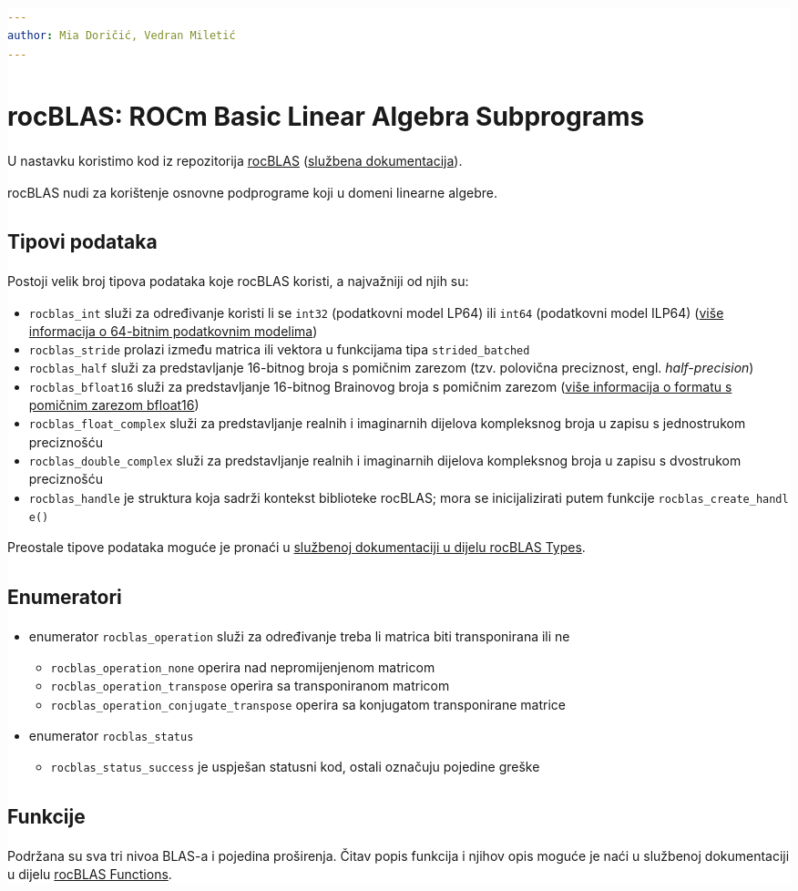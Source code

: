 ```yaml
---
author: Mia Doričić, Vedran Miletić
---
```


# rocBLAS: ROCm Basic Linear Algebra Subprograms

U nastavku koristimo kod iz repozitorija [rocBLAS](https://github.com/ROCmSoftwarePlatform/rocBLAS) ([službena dokumentacija](https://rocblas.readthedocs.io/)).

rocBLAS nudi za korištenje osnovne podprograme koji u domeni linearne algebre.

## Tipovi podataka

Postoji velik broj tipova podataka koje rocBLAS koristi, a najvažniji od njih su:

- `rocblas_int` služi za određivanje koristi li se `int32` (podatkovni model LP64) ili `int64` (podatkovni model ILP64) ([više informacija o 64-bitnim podatkovnim modelima](https://en.wikipedia.org/wiki/64-bit_computing#64-bit_data_models))
- `rocblas_stride` prolazi između matrica ili vektora u funkcijama tipa `strided_batched`
- `rocblas_half` služi za predstavljanje 16-bitnog broja s pomičnim zarezom (tzv. polovična preciznost, engl. *half-precision*)
- `rocblas_bfloat16` služi za predstavljanje 16-bitnog Brainovog broja s pomičnim zarezom ([više informacija o formatu s pomičnim zarezom bfloat16](https://en.wikipedia.org/wiki/Bfloat16_floating-point_format))
- `rocblas_float_complex` služi za predstavljanje realnih i imaginarnih dijelova kompleksnog broja u zapisu s jednostrukom preciznošću
- `rocblas_double_complex` služi za predstavljanje realnih i imaginarnih dijelova kompleksnog broja u zapisu s dvostrukom preciznošću
- `rocblas_handle` je struktura koja sadrži kontekst biblioteke rocBLAS; mora se inicijalizirati putem funkcije `rocblas_create_handle()`

Preostale tipove podataka moguće je pronaći u [službenoj dokumentaciji u dijelu rocBLAS Types](https://github.com/ROCmSoftwarePlatform/rocBLAS/blob/develop/clients/samples/example_sscal.cpp).

## Enumeratori

- enumerator `rocblas_operation` služi za određivanje treba li matrica biti transponirana ili ne

    - `rocblas_operation_none` operira nad nepromijenjenom matricom
    - `rocblas_operation_transpose` operira sa transponiranom matricom
    - `rocblas_operation_conjugate_transpose` operira sa konjugatom transponirane matrice

- enumerator `rocblas_status`

    - `rocblas_status_success` je uspješan statusni kod, ostali označuju pojedine greške

## Funkcije

Podržana su sva tri nivoa BLAS-a i pojedina proširenja. Čitav popis funkcija i njihov opis moguće je naći u službenoj dokumentaciji u dijelu [rocBLAS Functions](https://rocblas.readthedocs.io/en/master/functions.html#rocblas-functions).
